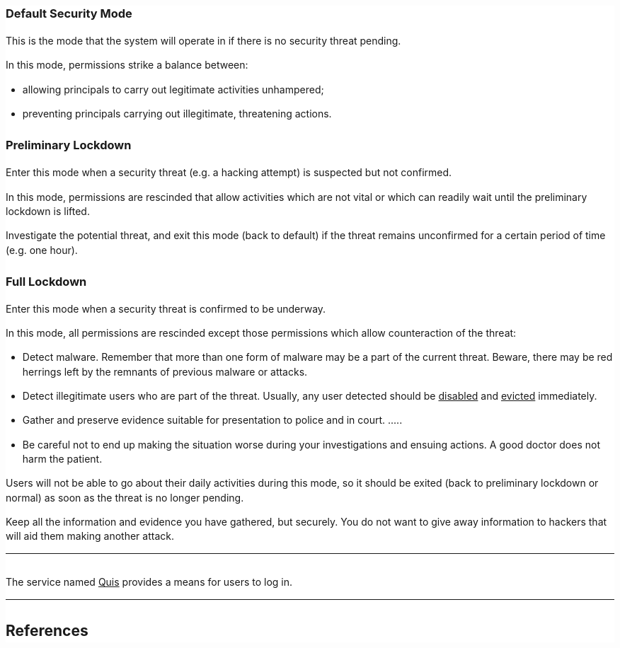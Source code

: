 
### Default Security Mode

This is the mode that the system will operate in if there is no security threat pending. 

In this mode, permissions strike a balance between:

 * allowing principals to carry out legitimate activities unhampered; 

 * preventing principals carrying out illegitimate, threatening actions. 


### Preliminary Lockdown 

Enter this mode when a security threat (e.g. a hacking attempt) is suspected but not confirmed. 

In this mode, permissions are rescinded that allow activities which are not vital or which can
readily wait until the preliminary lockdown is lifted. 

Investigate the potential threat, and exit this mode (back to default) if the threat remains
unconfirmed for a certain period of time (e.g. one hour). 


### Full Lockdown

Enter this mode when a security threat is confirmed to be underway. 

In this mode, all permissions are rescinded except those permissions which allow counteraction
of the threat: 

 * Detect malware. Remember that more than one form of malware may be a part of the current
   threat. Beware, there may be red herrings left by the remnants of previous malware or
   attacks. 

 * Detect illegitimate users who are part of the threat. Usually, any user detected should be
   [disabled](?????) and [evicted](?????) immediately. 

 * Gather and preserve evidence suitable for presentation to police and in court. .....

 * Be careful not to end up making the situation worse during your investigations and ensuing
   actions. A good doctor does not harm the patient. 

Users will not be able to go about their daily activities during this mode, so it should be
exited (back to preliminary lockdown or normal) as soon as the threat is no longer pending. 

Keep all the information and evidence you have gathered, but securely. You do not want to give
away information to hackers that will aid them making another attack. 




-----------------------------------------------------------------------------------------------
##




The service named [Quis](../services/quis.md) provides a means for users to log in. 



-----------------------------------------------------------------------------------------------
## References

[1]: 
   <https://www.oasis-open.org/committees/tc_home.php?wg_abbrev=xacml> 
   "OASIS eXtensible Access Control Markup Language (XACML) TC"

[2]: 
   <http://ada-auth.org/standards/22rm/html/RM-E-2-2.html> 
   "Ada Reference Manual: E.2.2 Remote Types Library Units"







